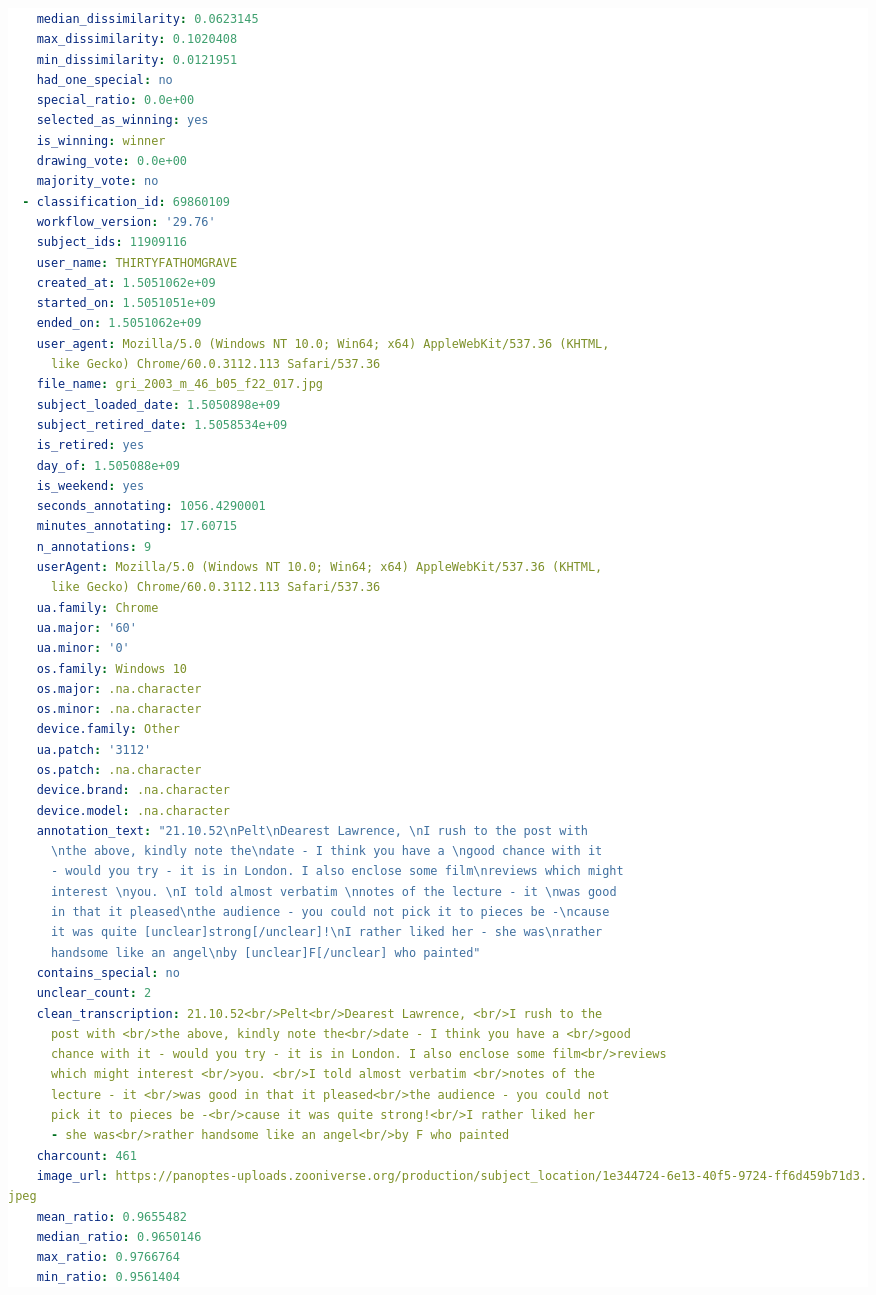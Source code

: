 ```yaml
    median_dissimilarity: 0.0623145
    max_dissimilarity: 0.1020408
    min_dissimilarity: 0.0121951
    had_one_special: no
    special_ratio: 0.0e+00
    selected_as_winning: yes
    is_winning: winner
    drawing_vote: 0.0e+00
    majority_vote: no
  - classification_id: 69860109
    workflow_version: '29.76'
    subject_ids: 11909116
    user_name: THIRTYFATHOMGRAVE
    created_at: 1.5051062e+09
    started_on: 1.5051051e+09
    ended_on: 1.5051062e+09
    user_agent: Mozilla/5.0 (Windows NT 10.0; Win64; x64) AppleWebKit/537.36 (KHTML,
      like Gecko) Chrome/60.0.3112.113 Safari/537.36
    file_name: gri_2003_m_46_b05_f22_017.jpg
    subject_loaded_date: 1.5050898e+09
    subject_retired_date: 1.5058534e+09
    is_retired: yes
    day_of: 1.505088e+09
    is_weekend: yes
    seconds_annotating: 1056.4290001
    minutes_annotating: 17.60715
    n_annotations: 9
    userAgent: Mozilla/5.0 (Windows NT 10.0; Win64; x64) AppleWebKit/537.36 (KHTML,
      like Gecko) Chrome/60.0.3112.113 Safari/537.36
    ua.family: Chrome
    ua.major: '60'
    ua.minor: '0'
    os.family: Windows 10
    os.major: .na.character
    os.minor: .na.character
    device.family: Other
    ua.patch: '3112'
    os.patch: .na.character
    device.brand: .na.character
    device.model: .na.character
    annotation_text: "21.10.52\nPelt\nDearest Lawrence, \nI rush to the post with
      \nthe above, kindly note the\ndate - I think you have a \ngood chance with it
      - would you try - it is in London. I also enclose some film\nreviews which might
      interest \nyou. \nI told almost verbatim \nnotes of the lecture - it \nwas good
      in that it pleased\nthe audience - you could not pick it to pieces be -\ncause
      it was quite [unclear]strong[/unclear]!\nI rather liked her - she was\nrather
      handsome like an angel\nby [unclear]F[/unclear] who painted"
    contains_special: no
    unclear_count: 2
    clean_transcription: 21.10.52<br/>Pelt<br/>Dearest Lawrence, <br/>I rush to the
      post with <br/>the above, kindly note the<br/>date - I think you have a <br/>good
      chance with it - would you try - it is in London. I also enclose some film<br/>reviews
      which might interest <br/>you. <br/>I told almost verbatim <br/>notes of the
      lecture - it <br/>was good in that it pleased<br/>the audience - you could not
      pick it to pieces be -<br/>cause it was quite strong!<br/>I rather liked her
      - she was<br/>rather handsome like an angel<br/>by F who painted
    charcount: 461
    image_url: https://panoptes-uploads.zooniverse.org/production/subject_location/1e344724-6e13-40f5-9724-ff6d459b71d3.jpeg
    mean_ratio: 0.9655482
    median_ratio: 0.9650146
    max_ratio: 0.9766764
    min_ratio: 0.9561404
```